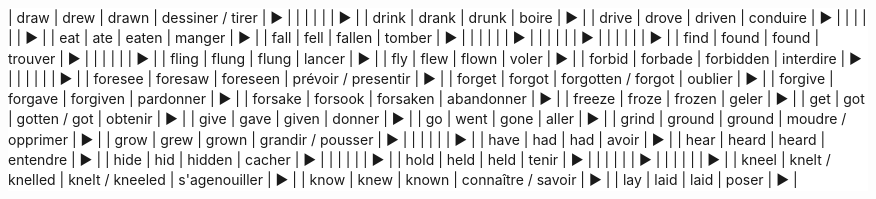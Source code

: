 | draw         | drew              | drawn              | dessiner / tirer            | ▶    |
|              |                   |                    |                             | ▶    |
| drink        | drank             | drunk              | boire                       | ▶    |
| drive        | drove             | driven             | conduire                    | ▶    |
|              |                   |                    |                             | ▶    |
| eat          | ate               | eaten              | manger                      | ▶    |
| fall         | fell              | fallen             | tomber                      | ▶    |
|              |                   |                    |                             | ▶    |
|              |                   |                    |                             | ▶    |
|              |                   |                    |                             | ▶    |
| find         | found             | found              | trouver                     | ▶    |
|              |                   |                    |                             | ▶    |
| fling        | flung             | flung              | lancer                      | ▶    |
| fly          | flew              | flown              | voler                       | ▶    |
| forbid       | forbade           | forbidden          | interdire                   | ▶    |
|              |                   |                    |                             | ▶    |
| foresee      | foresaw           | foreseen           | prévoir / presentir         | ▶    |
| forget       | forgot            | forgotten / forgot | oublier                     | ▶    |
| forgive      | forgave           | forgiven           | pardonner                   | ▶    |
| forsake      | forsook           | forsaken           | abandonner                  | ▶    |
| freeze       | froze             | frozen             | geler                       | ▶    |
| get          | got               | gotten / got       | obtenir                     | ▶    |
| give         | gave              | given              | donner                      | ▶    |
| go           | went              | gone               | aller                       | ▶    |
| grind        | ground            | ground             | moudre / opprimer           | ▶    |
| grow         | grew              | grown              | grandir / pousser           | ▶    |
|              |                   |                    |                             | ▶    |
| have         | had               | had                | avoir                       | ▶    |
| hear         | heard             | heard              | entendre                    | ▶    |
| hide         | hid               | hidden             | cacher                      | ▶    |
|              |                   |                    |                             | ▶    |
| hold         | held              | held               | tenir                       | ▶    |
|              |                   |                    |                             | ▶    |
|              |                   |                    |                             | ▶    |
| kneel        | knelt / knelled   | knelt / kneeled    | s'agenouiller               | ▶    |
| know         | knew              | known              | connaître / savoir          | ▶    |
| lay          | laid              | laid               | poser                       | ▶    |